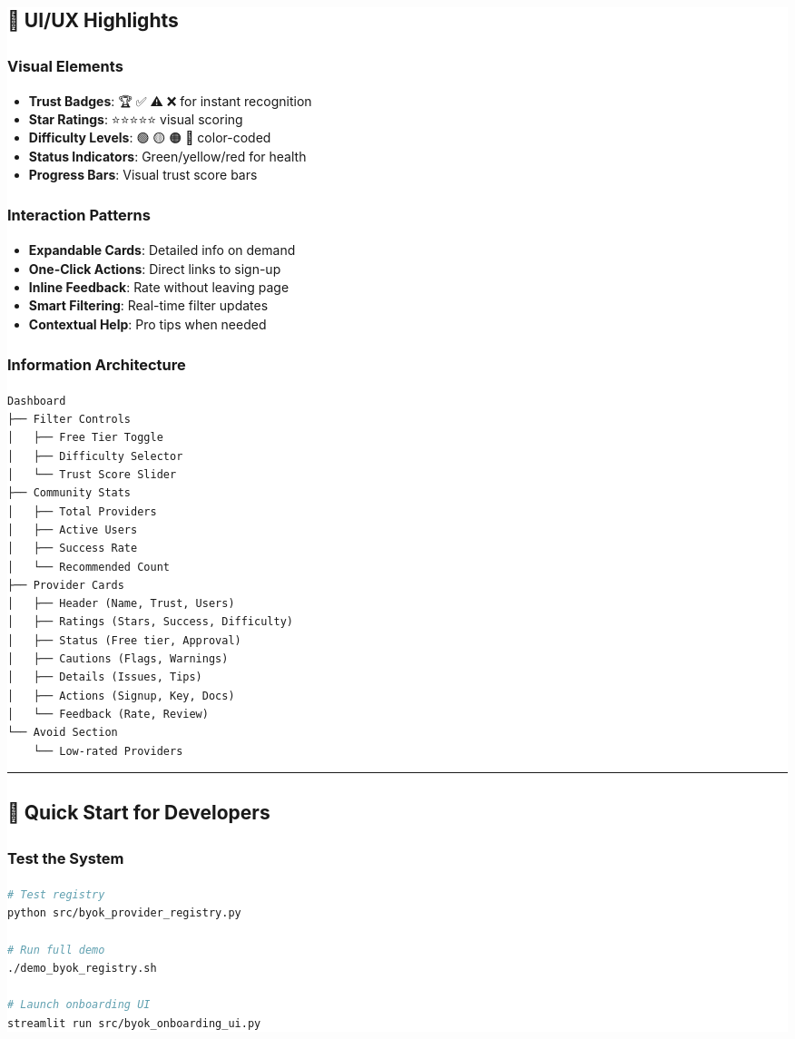 
## 🎨 UI/UX Highlights

### Visual Elements
- **Trust Badges**: 🏆 ✅ ⚠️ ❌ for instant recognition
- **Star Ratings**: ⭐⭐⭐⭐⭐ visual scoring
- **Difficulty Levels**: 🟢 🟡 🟠 🔴 color-coded
- **Status Indicators**: Green/yellow/red for health
- **Progress Bars**: Visual trust score bars

### Interaction Patterns
- **Expandable Cards**: Detailed info on demand
- **One-Click Actions**: Direct links to sign-up
- **Inline Feedback**: Rate without leaving page
- **Smart Filtering**: Real-time filter updates
- **Contextual Help**: Pro tips when needed

### Information Architecture
```
Dashboard
├── Filter Controls
│   ├── Free Tier Toggle
│   ├── Difficulty Selector
│   └── Trust Score Slider
├── Community Stats
│   ├── Total Providers
│   ├── Active Users
│   ├── Success Rate
│   └── Recommended Count
├── Provider Cards
│   ├── Header (Name, Trust, Users)
│   ├── Ratings (Stars, Success, Difficulty)
│   ├── Status (Free tier, Approval)
│   ├── Cautions (Flags, Warnings)
│   ├── Details (Issues, Tips)
│   ├── Actions (Signup, Key, Docs)
│   └── Feedback (Rate, Review)
└── Avoid Section
    └── Low-rated Providers
```

---

## 🚀 Quick Start for Developers

### Test the System
```bash
# Test registry
python src/byok_provider_registry.py

# Run full demo
./demo_byok_registry.sh

# Launch onboarding UI
streamlit run src/byok_onboarding_ui.py
```
